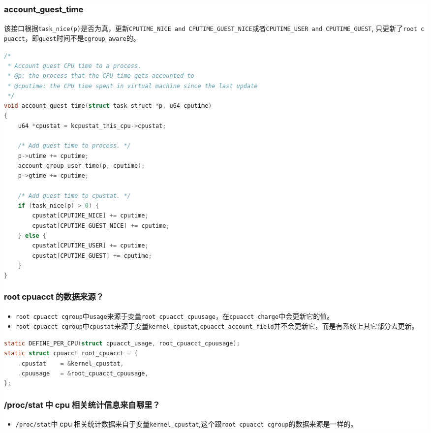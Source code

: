 ### account_guest_time

该接口根据`task_nice(p)`是否为真，更新`CPUTIME_NICE and CPUTIME_GUEST_NICE`或者`CPUTIME_USER and CPUTIME_GUEST`, 只更新了`root cpuacct`，即`guest`时间不是`cgroup aware`的。

```c
/*
 * Account guest CPU time to a process.
 * @p: the process that the CPU time gets accounted to
 * @cputime: the CPU time spent in virtual machine since the last update
 */
void account_guest_time(struct task_struct *p, u64 cputime)
{
	u64 *cpustat = kcpustat_this_cpu->cpustat;

	/* Add guest time to process. */
	p->utime += cputime;
	account_group_user_time(p, cputime);
	p->gtime += cputime;

	/* Add guest time to cpustat. */
	if (task_nice(p) > 0) {
		cpustat[CPUTIME_NICE] += cputime;
		cpustat[CPUTIME_GUEST_NICE] += cputime;
	} else {
		cpustat[CPUTIME_USER] += cputime;
		cpustat[CPUTIME_GUEST] += cputime;
	}
}
```

### root cpuacct 的数据来源？

- `root cpuacct cgroup`中`usage`来源于变量`root_cpuacct_cpuusage`，在`cpuacct_charge`中会更新它的值。
- `root cpuacct cgroup`中`cpustat`来源于变量`kernel_cpustat`,`cpuacct_account_field`并不会更新它，而是有系统上其它部分去更新。

```c
static DEFINE_PER_CPU(struct cpuacct_usage, root_cpuacct_cpuusage);
static struct cpuacct root_cpuacct = {
	.cpustat	= &kernel_cpustat,
	.cpuusage	= &root_cpuacct_cpuusage,
};
```

### /proc/stat 中 cpu 相关统计信息来自哪里？

- `/proc/stat`中 cpu 相关统计数据来自于变量`kernel_cpustat`,这个跟`root cpuacct cgroup`的数据来源是一样的。

